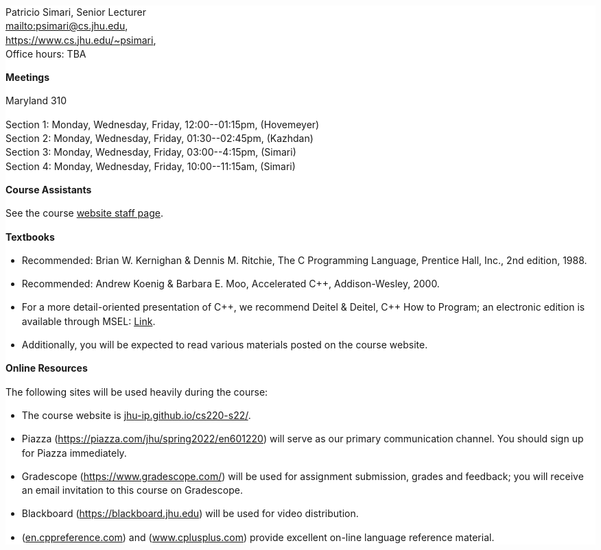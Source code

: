 Patricio Simari, Senior Lecturer\
<mailto:psimari@cs.jhu.edu>,\
<a class="external" target="_blank" href="https://www.cs.jhu.edu/~psimari">https://www.cs.jhu.edu/~psimari</a>,\
Office hours: TBA

**Meetings**

Maryland 310

Section 1: Monday, Wednesday, Friday, 12:00--01:15pm, (Hovemeyer)\
Section 2: Monday, Wednesday, Friday, 01:30--02:45pm, (Kazhdan)\
Section 3: Monday, Wednesday, Friday, 03:00--4:15pm, (Simari)\
Section 4: Monday, Wednesday, Friday, 10:00--11:15am, (Simari)

**Course Assistants**

See the course [website staff page](staff.html).

**Textbooks**

-   Recommended: Brian W. Kernighan & Dennis M. Ritchie, The C
    Programming Language, Prentice Hall, Inc., 2nd edition, 1988.

-   Recommended: Andrew Koenig & Barbara E. Moo, Accelerated C++,
    Addison-Wesley, 2000.

-   For a more detail-oriented presentation of C++, we recommend Deitel
    & Deitel, C++ How to Program; an electronic edition is available
    through MSEL:
    <a class="external" target="_blank" href="http://proxy.library.jhu.edu/login?qurl=https://go.oreilly.com/johns-hopkins-university/library/view/-/9780134448930">Link</a>.

-   Additionally, you will be expected to read various materials posted
    on the course website.

**Online Resources**

The following sites will be used heavily during the course:

-   The course website is
    [jhu-ip.github.io/cs220-s22/](https://jhu-ip.github.io/cs220-s22/).

-   Piazza
    (<a class="external" target="_blank" href="https://piazza.com/jhu/spring2022/en601220">https://piazza.com/jhu/spring2022/en601220</a>)
    will serve as our primary communication channel. You should sign up
    for Piazza immediately.

-   Gradescope (<a class="external" target="_blank" href="https://www.gradescope.com/">https://www.gradescope.com/</a>) will be used
    for assignment submission, grades and feedback; you will receive an
    email invitation to this course on Gradescope.

-   Blackboard (<a class="external" target="_blank" href="https://blackboard.jhu.edu">https://blackboard.jhu.edu</a>) will
    be used for video distribution.

-   (<a class="external" target="_blank" href="https://en.cppreference.com/w/">en.cppreference.com</a>) and
    (<a class="external" target="_blank" href="https://www.cplusplus.com/reference/">www.cplusplus.com</a>) provide
    excellent on-line language reference material.
